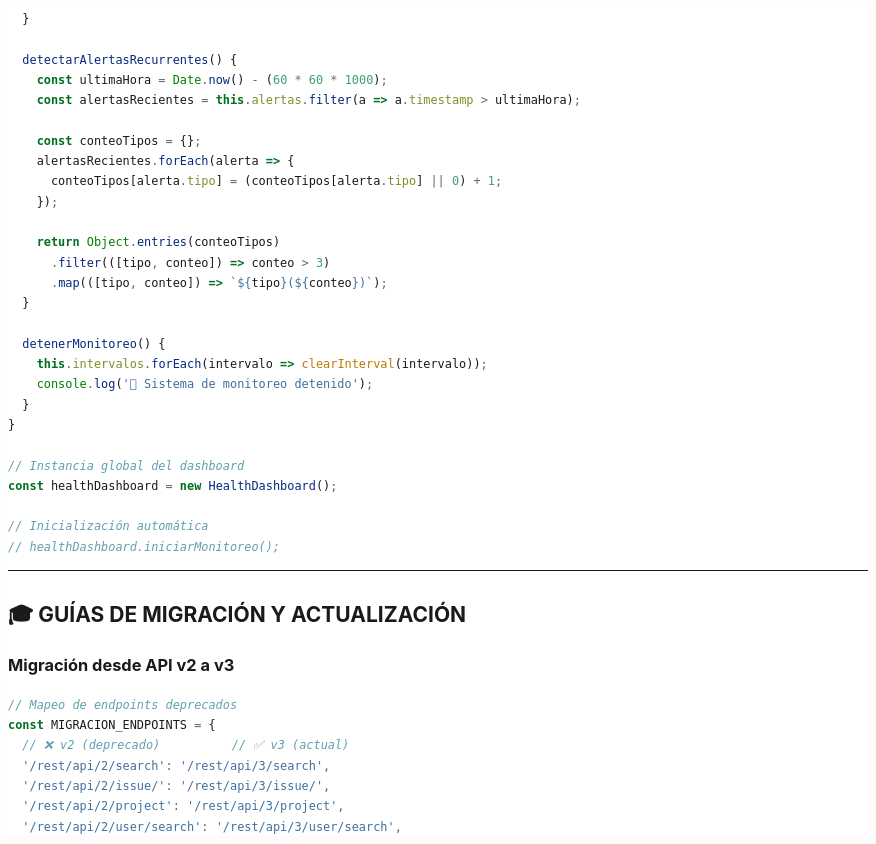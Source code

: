 ```javascript
  }
  
  detectarAlertasRecurrentes() {
    const ultimaHora = Date.now() - (60 * 60 * 1000);
    const alertasRecientes = this.alertas.filter(a => a.timestamp > ultimaHora);
    
    const conteoTipos = {};
    alertasRecientes.forEach(alerta => {
      conteoTipos[alerta.tipo] = (conteoTipos[alerta.tipo] || 0) + 1;
    });
    
    return Object.entries(conteoTipos)
      .filter(([tipo, conteo]) => conteo > 3)
      .map(([tipo, conteo]) => `${tipo}(${conteo})`);
  }
  
  detenerMonitoreo() {
    this.intervalos.forEach(intervalo => clearInterval(intervalo));
    console.log('🛑 Sistema de monitoreo detenido');
  }
}

// Instancia global del dashboard
const healthDashboard = new HealthDashboard();

// Inicialización automática
// healthDashboard.iniciarMonitoreo();
```

---

## 🎓 **GUÍAS DE MIGRACIÓN Y ACTUALIZACIÓN**

### **Migración desde API v2 a v3**
```javascript
// Mapeo de endpoints deprecados
const MIGRACION_ENDPOINTS = {
  // ❌ v2 (deprecado)          // ✅ v3 (actual)
  '/rest/api/2/search': '/rest/api/3/search',
  '/rest/api/2/issue/': '/rest/api/3/issue/',
  '/rest/api/2/project': '/rest/api/3/project',
  '/rest/api/2/user/search': '/rest/api/3/user/search',
